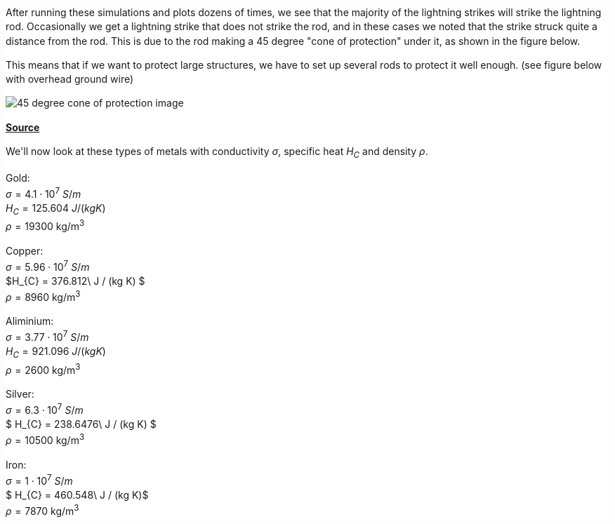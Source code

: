 

After running these simulations and plots dozens of times, we see that the majority of the lightning strikes will strike the lightning rod. Occasionally we get a lightning strike that does not strike the rod, and in these cases we noted that the strike struck quite a distance from the rod. This is due to the rod making a 45 degree "cone of protection" under it, as shown in the figure below.

This means that if we want to protect large structures, we have to set up several rods to protect it well enough. (see figure below with overhead ground wire)

<img src="https://cdn.britannica.com/s:700x450/31/24031-004-8D61DAC0.jpg" alt="45 degree cone of protection image" title="Image from Britannica.com" />

__[Source](https://www.britannica.com/technology/lightning-rod)__



We'll now look at these types of metals with conductivity $\sigma$, specific heat $H_{C}$ and density $\rho$.

Gold: 
<br>
$\sigma = 4.1 \cdot 10^{7}\ S/m$
<br>
$H_{C} = 125.604\ J / (kg K)$
<br>
$\rho = 19300\ \text{kg/m}^{3}$

Copper: 
<br>
$\sigma = 5.96 \cdot 10^{7}\ S/m$
<br>
$H_{C} = 376.812\ J / (kg K) $
<br>
$\rho = 8960\ \text{kg/m}^{3}$

Aliminium: 
<br>
$\sigma = 3.77 \cdot 10^{7}\ S/m$
<br>
$H_{C} = 921.096\ J / (kg K)$
<br>
$\rho = 2600\ \text{kg/m}^{3}$

Silver: 
<br>
$\sigma = 6.3 \cdot 10^{7}\ S/m$
<br>
$ H_{C} = 238.6476\ J / (kg K) $
<br>
$\rho = 10500\ \text{kg/m}^{3}$

Iron: 
<br>
$\sigma = 1 \cdot 10^{7}\ S/m$
<br>
$ H_{C} = 460.548\ J / (kg K)$
<br>
$\rho = 7870\ \text{kg/m}^{3}$
